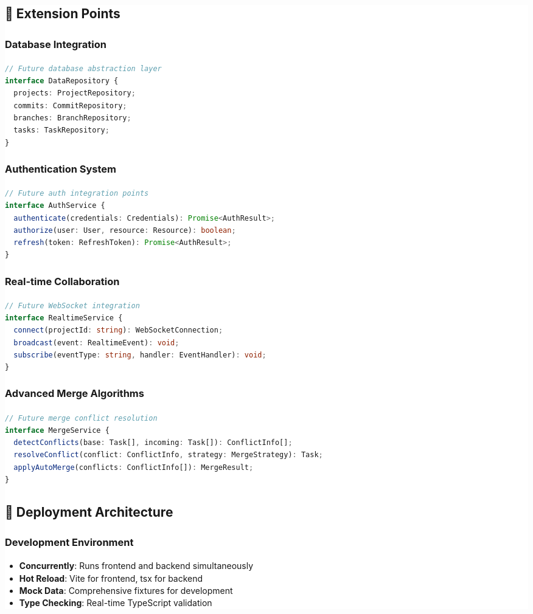 ## 🔌 Extension Points

### Database Integration
```typescript
// Future database abstraction layer
interface DataRepository {
  projects: ProjectRepository;
  commits: CommitRepository;
  branches: BranchRepository;
  tasks: TaskRepository;
}
```

### Authentication System
```typescript
// Future auth integration points
interface AuthService {
  authenticate(credentials: Credentials): Promise<AuthResult>;
  authorize(user: User, resource: Resource): boolean;
  refresh(token: RefreshToken): Promise<AuthResult>;
}
```

### Real-time Collaboration
```typescript
// Future WebSocket integration
interface RealtimeService {
  connect(projectId: string): WebSocketConnection;
  broadcast(event: RealtimeEvent): void;
  subscribe(eventType: string, handler: EventHandler): void;
}
```

### Advanced Merge Algorithms
```typescript
// Future merge conflict resolution
interface MergeService {
  detectConflicts(base: Task[], incoming: Task[]): ConflictInfo[];
  resolveConflict(conflict: ConflictInfo, strategy: MergeStrategy): Task;
  applyAutoMerge(conflicts: ConflictInfo[]): MergeResult;
}
```

## 🚀 Deployment Architecture

### Development Environment
- **Concurrently**: Runs frontend and backend simultaneously
- **Hot Reload**: Vite for frontend, tsx for backend
- **Mock Data**: Comprehensive fixtures for development
- **Type Checking**: Real-time TypeScript validation
